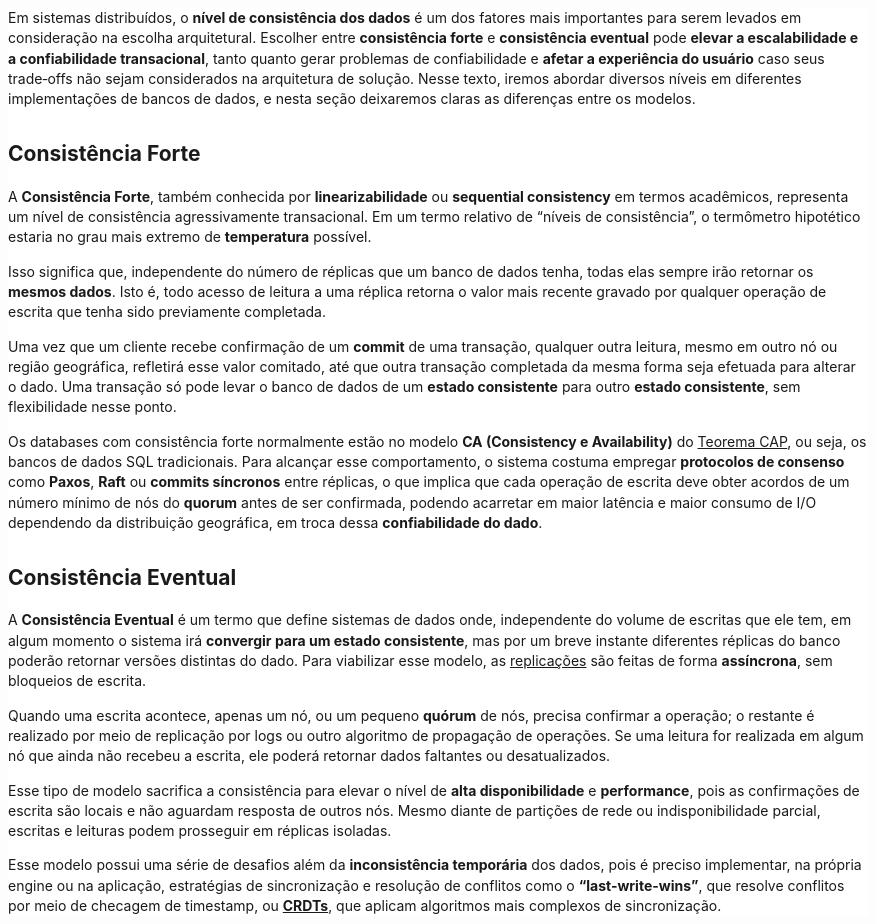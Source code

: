 Em sistemas distribuídos, o **nível de consistência dos dados** é um dos fatores mais importantes para serem levados em consideração na escolha arquitetural. Escolher entre **consistência forte** e **consistência eventual** pode **elevar a escalabilidade e a confiabilidade transacional**, tanto quanto gerar problemas de confiabilidade e **afetar a experiência do usuário** caso seus trade‑offs não sejam considerados na arquitetura de solução. Nesse texto, iremos abordar diversos níveis em diferentes implementações de bancos de dados, e nesta seção deixaremos claras as diferenças entre os modelos.

## Consistência Forte

A **Consistência Forte**, também conhecida por **linearizabilidade** ou **sequential consistency** em termos acadêmicos, representa um nível de consistência agressivamente transacional. Em um termo relativo de “níveis de consistência”, o termômetro hipotético estaria no grau mais extremo de **temperatura** possível.

Isso significa que, independente do número de réplicas que um banco de dados tenha, todas elas sempre irão retornar os **mesmos dados**. Isto é, todo acesso de leitura a uma réplica retorna o valor mais recente gravado por qualquer operação de escrita que tenha sido previamente completada.

Uma vez que um cliente recebe confirmação de um **commit** de uma transação, qualquer outra leitura, mesmo em outro nó ou região geográfica, refletirá esse valor comitado, até que outra transação completada da mesma forma seja efetuada para alterar o dado. Uma transação só pode levar o banco de dados de um **estado consistente** para outro **estado consistente**, sem flexibilidade nesse ponto.

Os databases com consistência forte normalmente estão no modelo **CA (Consistency e Availability)** do [Teorema CAP](/teorema-cap), ou seja, os bancos de dados SQL tradicionais. Para alcançar esse comportamento, o sistema costuma empregar **protocolos de consenso** como **Paxos**, **Raft** ou **commits síncronos** entre réplicas, o que implica que cada operação de escrita deve obter acordos de um número mínimo de nós do **quorum** antes de ser confirmada, podendo acarretar em maior latência e maior consumo de I/O dependendo da distribuição geográfica, em troca dessa **confiabilidade do dado**.


## Consistência Eventual

A **Consistência Eventual** é um termo que define sistemas de dados onde, independente do volume de escritas que ele tem, em algum momento o sistema irá **convergir para um estado consistente**, mas por um breve instante diferentes réplicas do banco poderão retornar versões distintas do dado. Para viabilizar esse modelo, as [replicações](/replicacao) são feitas de forma **assíncrona**, sem bloqueios de escrita.

Quando uma escrita acontece, apenas um nó, ou um pequeno **quórum** de nós, precisa confirmar a operação; o restante é realizado por meio de replicação por logs ou outro algoritmo de propagação de operações. Se uma leitura for realizada em algum nó que ainda não recebeu a escrita, ele poderá retornar dados faltantes ou desatualizados.

Esse tipo de modelo sacrifica a consistência para elevar o nível de **alta disponibilidade** e **performance**, pois as confirmações de escrita são locais e não aguardam resposta de outros nós. Mesmo diante de partições de rede ou indisponibilidade parcial, escritas e leituras podem prosseguir em réplicas isoladas.

Esse modelo possui uma série de desafios além da **inconsistência temporária** dos dados, pois é preciso implementar, na própria engine ou na aplicação, estratégias de sincronização e resolução de conflitos como o **“last-write-wins”**, que resolve conflitos por meio de checagem de timestamp, ou [**CRDTs**](/replicacao), que aplicam algoritmos mais complexos de sincronização.
